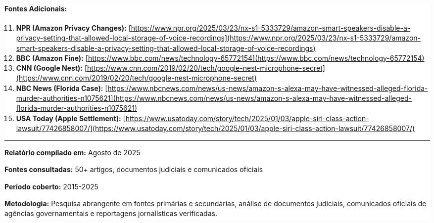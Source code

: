 #### Fontes Adicionais:
11. **NPR (Amazon Privacy Changes):** [https://www.npr.org/2025/03/23/nx-s1-5333729/amazon-smart-speakers-disable-a-privacy-setting-that-allowed-local-storage-of-voice-recordings](https://www.npr.org/2025/03/23/nx-s1-5333729/amazon-smart-speakers-disable-a-privacy-setting-that-allowed-local-storage-of-voice-recordings)
12. **BBC (Amazon Fine):** [https://www.bbc.com/news/technology-65772154](https://www.bbc.com/news/technology-65772154)
13. **CNN (Google Nest):** [https://www.cnn.com/2019/02/20/tech/google-nest-microphone-secret](https://www.cnn.com/2019/02/20/tech/google-nest-microphone-secret)
14. **NBC News (Florida Case):** [https://www.nbcnews.com/news/us-news/amazon-s-alexa-may-have-witnessed-alleged-florida-murder-authorities-n1075621](https://www.nbcnews.com/news/us-news/amazon-s-alexa-may-have-witnessed-alleged-florida-murder-authorities-n1075621)
15. **USA Today (Apple Settlement):** [https://www.usatoday.com/story/tech/2025/01/03/apple-siri-class-action-lawsuit/77426858007/](https://www.usatoday.com/story/tech/2025/01/03/apple-siri-class-action-lawsuit/77426858007/)

---

**Relatório compilado em:** Agosto de 2025

**Fontes consultadas:** 50+ artigos, documentos judiciais e comunicados oficiais

**Período coberto:** 2015-2025

**Metodologia:** Pesquisa abrangente em fontes primárias e secundárias, análise de documentos judiciais, comunicados oficiais de agências governamentais e reportagens jornalísticas verificadas.